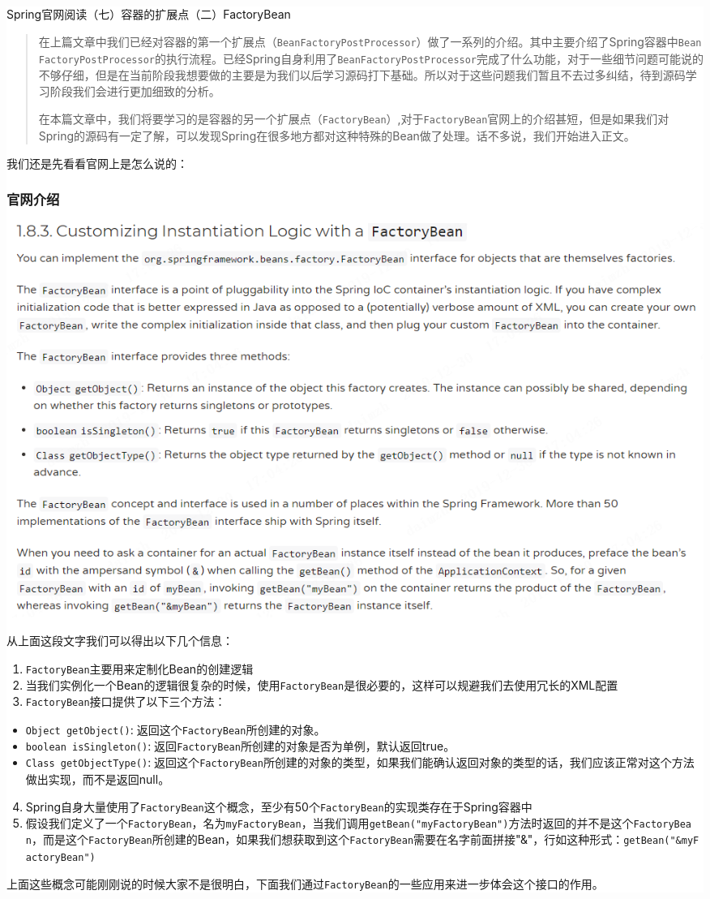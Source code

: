 Spring官网阅读（七）容器的扩展点（二）FactoryBean

> 在上篇文章中我们已经对容器的第一个扩展点（`BeanFactoryPostProcessor`）做了一系列的介绍。其中主要介绍了Spring容器中`BeanFactoryPostProcessor`的执行流程。已经Spring自身利用了`BeanFactoryPostProcessor`完成了什么功能，对于一些细节问题可能说的不够仔细，但是在当前阶段我想要做的主要是为我们以后学习源码打下基础。所以对于这些问题我们暂且不去过多纠结，待到源码学习阶段我们会进行更加细致的分析。
>
> 在本篇文章中，我们将要学习的是容器的另一个扩展点（`FactoryBean`）,对于`FactoryBean`官网上的介绍甚短，但是如果我们对Spring的源码有一定了解，可以发现Spring在很多地方都对这种特殊的Bean做了处理。话不多说，我们开始进入正文。

我们还是先看看官网上是怎么说的：

### 官网介绍

![](./image/2019123001.png)

从上面这段文字我们可以得出以下几个信息：

1. `FactoryBean`主要用来定制化Bean的创建逻辑
2. 当我们实例化一个Bean的逻辑很复杂的时候，使用`FactoryBean`是很必要的，这样可以规避我们去使用冗长的XML配置
3. `FactoryBean`接口提供了以下三个方法：

- `Object getObject()`: 返回这个`FactoryBean`所创建的对象。
- `boolean isSingleton()`: 返回`FactoryBean`所创建的对象是否为单例，默认返回true。
- `Class getObjectType()`: 返回这个`FactoryBean`所创建的对象的类型，如果我们能确认返回对象的类型的话，我们应该正常对这个方法做出实现，而不是返回null。

4. Spring自身大量使用了`FactoryBean`这个概念，至少有50个`FactoryBean`的实现类存在于Spring容器中
5. 假设我们定义了一个`FactoryBean`，名为`myFactoryBean`，当我们调用`getBean("myFactoryBean")`方法时返回的并不是这个`FactoryBean`，而是这个`FactoryBean`所创建的Bean，如果我们想获取到这个`FactoryBean`需要在名字前面拼接"&"，行如这种形式：`getBean("&myFactoryBean")`

上面这些概念可能刚刚说的时候大家不是很明白，下面我们通过`FactoryBean`的一些应用来进一步体会这个接口的作用。

